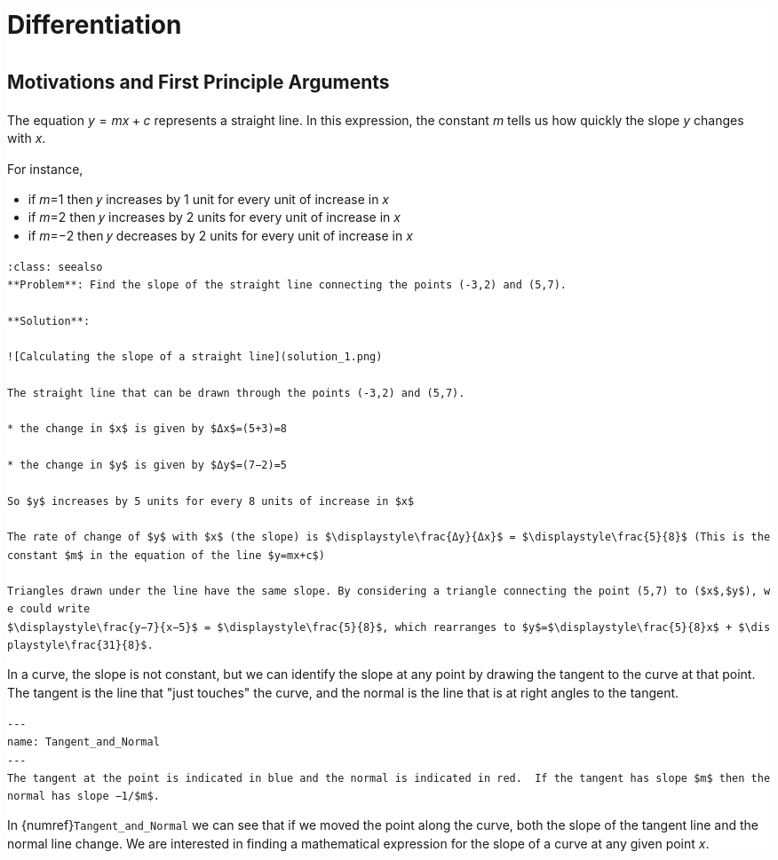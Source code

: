 # Differentiation
## Motivations and First Principle Arguments

The equation $y=mx+c$ represents a straight line. In this expression, the constant $m$ tells us how quickly the slope $y$ changes with $x$.

For instance,

* if $m$=1 then 𝑦 increases by 1 unit for every unit of increase in $x$
* if $m$=2 then 𝑦 increases by 2 units for every unit of increase in $x$
* if $m$=−2 then 𝑦 decreases by 2 units for every unit of increase in $x$


```{admonition} Worked Example
:class: seealso
**Problem**: Find the slope of the straight line connecting the points (-3,2) and (5,7).

**Solution**:

![Calculating the slope of a straight line](solution_1.png)

The straight line that can be drawn through the points (-3,2) and (5,7).

* the change in $x$ is given by $Δx$=(5+3)=8

* the change in $y$ is given by $Δy$=(7−2)=5

So $y$ increases by 5 units for every 8 units of increase in $x$

The rate of change of $y$ with $x$ (the slope) is $\displaystyle\frac{Δy}{Δx}$ = $\displaystyle\frac{5}{8}$ (This is the constant $m$ in the equation of the line $y=mx+c$)

Triangles drawn under the line have the same slope. By considering a triangle connecting the point (5,7) to ($x$,$y$), we could write
$\displaystyle\frac{y−7}{x−5}$ = $\displaystyle\frac{5}{8}$, which rearranges to $y$=$\displaystyle\frac{5}{8}x$ + $\displaystyle\frac{31}{8}$.

```
In a curve, the slope is not constant, but we can identify the slope at any point by drawing the tangent to the curve at that point. The tangent is the line that "just touches" the curve, and the normal is the line that is at right angles to the tangent.

```{figure} slope.png
---
name: Tangent_and_Normal
---
The tangent at the point is indicated in blue and the normal is indicated in red.  If the tangent has slope $m$ then the normal has slope −1/$m$.
```
In {numref}`Tangent_and_Normal` we can see that if we moved the point along the curve, both the slope of the tangent line and the normal line change.  We are interested in finding a mathematical expression for the slope of a curve at any given point $x$.
